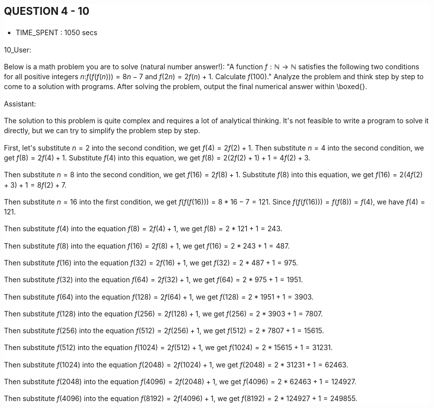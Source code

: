 

## QUESTION 4 - 10 
- TIME_SPENT : 1050 secs

10_User:

Below is a math problem you are to solve (natural number answer!):
"A function $f: \mathbb N \to \mathbb N$ satisfies the following two conditions for all positive integers $n$:$f(f(f(n)))=8n-7$ and $f(2n)=2f(n)+1$. Calculate $f(100)$."
Analyze the problem and think step by step to come to a solution with programs. After solving the problem, output the final numerical answer within \boxed{}.

Assistant:



The solution to this problem is quite complex and requires a lot of analytical thinking. It's not feasible to write a program to solve it directly, but we can try to simplify the problem step by step.

First, let's substitute $n=2$ into the second condition, we get $f(4) = 2f(2) + 1$. Then substitute $n=4$ into the second condition, we get $f(8) = 2f(4) + 1$. Substitute $f(4)$ into this equation, we get $f(8) = 2(2f(2) + 1) + 1 = 4f(2) + 3$.

Then substitute $n=8$ into the second condition, we get $f(16) = 2f(8) + 1$. Substitute $f(8)$ into this equation, we get $f(16) = 2(4f(2) + 3) + 1 = 8f(2) + 7$.

Then substitute $n=16$ into the first condition, we get $f(f(f(16))) = 8*16 - 7 = 121$. Since $f(f(f(16))) = f(f(8)) = f(4)$, we have $f(4) = 121$.

Then substitute $f(4)$ into the equation $f(8) = 2f(4) + 1$, we get $f(8) = 2*121 + 1 = 243$.

Then substitute $f(8)$ into the equation $f(16) = 2f(8) + 1$, we get $f(16) = 2*243 + 1 = 487$.

Then substitute $f(16)$ into the equation $f(32) = 2f(16) + 1$, we get $f(32) = 2*487 + 1 = 975$.

Then substitute $f(32)$ into the equation $f(64) = 2f(32) + 1$, we get $f(64) = 2*975 + 1 = 1951$.

Then substitute $f(64)$ into the equation $f(128) = 2f(64) + 1$, we get $f(128) = 2*1951 + 1 = 3903$.

Then substitute $f(128)$ into the equation $f(256) = 2f(128) + 1$, we get $f(256) = 2*3903 + 1 = 7807$.

Then substitute $f(256)$ into the equation $f(512) = 2f(256) + 1$, we get $f(512) = 2*7807 + 1 = 15615$.

Then substitute $f(512)$ into the equation $f(1024) = 2f(512) + 1$, we get $f(1024) = 2*15615 + 1 = 31231$.

Then substitute $f(1024)$ into the equation $f(2048) = 2f(1024) + 1$, we get $f(2048) = 2*31231 + 1 = 62463$.

Then substitute $f(2048)$ into the equation $f(4096) = 2f(2048) + 1$, we get $f(4096) = 2*62463 + 1 = 124927$.

Then substitute $f(4096)$ into the equation $f(8192) = 2f(4096) + 1$, we get $f(8192) = 2*124927 + 1 = 249855$.
